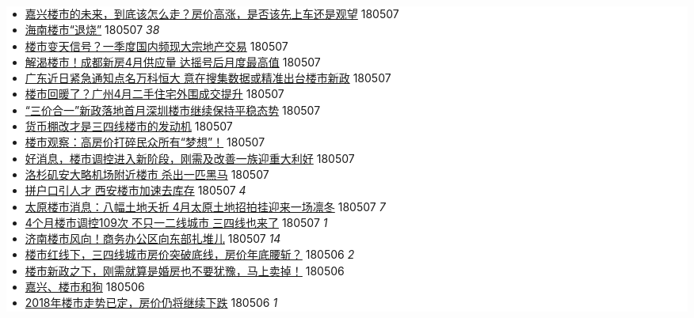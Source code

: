 - [嘉兴楼市的未来，到底该怎么走？房价高涨，是否该先上车还是观望](http://jkwz.applinzi.com/ittc/7100288412408087558.html#%E5%98%89%E5%85%B4%E6%A5%BC%E5%B8%82%E7%9A%84%E6%9C%AA%E6%9D%A5%EF%BC%8C%E5%88%B0%E5%BA%95%E8%AF%A5%E6%80%8E%E4%B9%88%E8%B5%B0%EF%BC%9F%E6%88%BF%E4%BB%B7%E9%AB%98%E6%B6%A8%EF%BC%8C%E6%98%AF%E5%90%A6%E8%AF%A5%E5%85%88%E4%B8%8A%E8%BD%A6%E8%BF%98%E6%98%AF%E8%A7%82%E6%9C%9B) 180507  
- [海南楼市“退烧”](http://jkwz.applinzi.com/ittc/7100289991383188497.html#%E6%B5%B7%E5%8D%97%E6%A5%BC%E5%B8%82%E2%80%9C%E9%80%80%E7%83%A7%E2%80%9D) 180507 *38* 
- [楼市变天信号？一季度国内频现大宗地产交易](http://jkwz.applinzi.com/ittc/7100282534023922695.html#%E6%A5%BC%E5%B8%82%E5%8F%98%E5%A4%A9%E4%BF%A1%E5%8F%B7%EF%BC%9F%E4%B8%80%E5%AD%A3%E5%BA%A6%E5%9B%BD%E5%86%85%E9%A2%91%E7%8E%B0%E5%A4%A7%E5%AE%97%E5%9C%B0%E4%BA%A7%E4%BA%A4%E6%98%93) 180507  
- [解渴楼市！成都新房4月供应量 达摇号后月度最高值](http://jkwz.applinzi.com/ittc/7100281736556708874.html#%E8%A7%A3%E6%B8%B4%E6%A5%BC%E5%B8%82%EF%BC%81%E6%88%90%E9%83%BD%E6%96%B0%E6%88%BF4%E6%9C%88%E4%BE%9B%E5%BA%94%E9%87%8F+%E8%BE%BE%E6%91%87%E5%8F%B7%E5%90%8E%E6%9C%88%E5%BA%A6%E6%9C%80%E9%AB%98%E5%80%BC) 180507  
- [广东近日紧急通知点名万科恒大 意在搜集数据或精准出台楼市新政](http://jkwz.applinzi.com/ittc/7100281601944716294.html#%E5%B9%BF%E4%B8%9C%E8%BF%91%E6%97%A5%E7%B4%A7%E6%80%A5%E9%80%9A%E7%9F%A5%E7%82%B9%E5%90%8D%E4%B8%87%E7%A7%91%E6%81%92%E5%A4%A7+%E6%84%8F%E5%9C%A8%E6%90%9C%E9%9B%86%E6%95%B0%E6%8D%AE%E6%88%96%E7%B2%BE%E5%87%86%E5%87%BA%E5%8F%B0%E6%A5%BC%E5%B8%82%E6%96%B0%E6%94%BF) 180507  
- [楼市回暖了？广州4月二手住宅外围成交提升](http://jkwz.applinzi.com/ittc/7100281441323844615.html#%E6%A5%BC%E5%B8%82%E5%9B%9E%E6%9A%96%E4%BA%86%EF%BC%9F%E5%B9%BF%E5%B7%9E4%E6%9C%88%E4%BA%8C%E6%89%8B%E4%BD%8F%E5%AE%85%E5%A4%96%E5%9B%B4%E6%88%90%E4%BA%A4%E6%8F%90%E5%8D%87) 180507  
- [“三价合一”新政落地首月深圳楼市继续保持平稳态势](http://jkwz.applinzi.com/ittc/7100280815361721361.html#%E2%80%9C%E4%B8%89%E4%BB%B7%E5%90%88%E4%B8%80%E2%80%9D%E6%96%B0%E6%94%BF%E8%90%BD%E5%9C%B0%E9%A6%96%E6%9C%88%E6%B7%B1%E5%9C%B3%E6%A5%BC%E5%B8%82%E7%BB%A7%E7%BB%AD%E4%BF%9D%E6%8C%81%E5%B9%B3%E7%A8%B3%E6%80%81%E5%8A%BF) 180507  
- [货币棚改才是三四线楼市的发动机](http://jkwz.applinzi.com/ittc/7100144034456798214.html#%E8%B4%A7%E5%B8%81%E6%A3%9A%E6%94%B9%E6%89%8D%E6%98%AF%E4%B8%89%E5%9B%9B%E7%BA%BF%E6%A5%BC%E5%B8%82%E7%9A%84%E5%8F%91%E5%8A%A8%E6%9C%BA) 180507  
- [楼市观察：高房价打碎民众所有“梦想”！](http://jkwz.applinzi.com/ittc/7100278452693500934.html#%E6%A5%BC%E5%B8%82%E8%A7%82%E5%AF%9F%EF%BC%9A%E9%AB%98%E6%88%BF%E4%BB%B7%E6%89%93%E7%A2%8E%E6%B0%91%E4%BC%97%E6%89%80%E6%9C%89%E2%80%9C%E6%A2%A6%E6%83%B3%E2%80%9D%EF%BC%81) 180507  
- [好消息，楼市调控进入新阶段，刚需及改善一族迎重大利好](http://jkwz.applinzi.com/ittc/7100076965040227334.html#%E5%A5%BD%E6%B6%88%E6%81%AF%EF%BC%8C%E6%A5%BC%E5%B8%82%E8%B0%83%E6%8E%A7%E8%BF%9B%E5%85%A5%E6%96%B0%E9%98%B6%E6%AE%B5%EF%BC%8C%E5%88%9A%E9%9C%80%E5%8F%8A%E6%94%B9%E5%96%84%E4%B8%80%E6%97%8F%E8%BF%8E%E9%87%8D%E5%A4%A7%E5%88%A9%E5%A5%BD) 180507  
- [洛杉矶安大略机场附近楼市 杀出一匹黑马](http://jkwz.applinzi.com/ittc/7100274410193945610.html#%E6%B4%9B%E6%9D%89%E7%9F%B6%E5%AE%89%E5%A4%A7%E7%95%A5%E6%9C%BA%E5%9C%BA%E9%99%84%E8%BF%91%E6%A5%BC%E5%B8%82+%E6%9D%80%E5%87%BA%E4%B8%80%E5%8C%B9%E9%BB%91%E9%A9%AC) 180507  
- [拼户口引人才 西安楼市加速去库存](http://jkwz.applinzi.com/ittc/7100274262139208710.html#%E6%8B%BC%E6%88%B7%E5%8F%A3%E5%BC%95%E4%BA%BA%E6%89%8D+%E8%A5%BF%E5%AE%89%E6%A5%BC%E5%B8%82%E5%8A%A0%E9%80%9F%E5%8E%BB%E5%BA%93%E5%AD%98) 180507 *4* 
- [太原楼市消息：八幅土地夭折 4月太原土地招拍挂迎来一场凛冬](http://jkwz.applinzi.com/ittc/7100205102059226123.html#%E5%A4%AA%E5%8E%9F%E6%A5%BC%E5%B8%82%E6%B6%88%E6%81%AF%EF%BC%9A%E5%85%AB%E5%B9%85%E5%9C%9F%E5%9C%B0%E5%A4%AD%E6%8A%98+4%E6%9C%88%E5%A4%AA%E5%8E%9F%E5%9C%9F%E5%9C%B0%E6%8B%9B%E6%8B%8D%E6%8C%82%E8%BF%8E%E6%9D%A5%E4%B8%80%E5%9C%BA%E5%87%9B%E5%86%AC) 180507 *7* 
- [4个月楼市调控109次 不只一二线城市 三四线也来了](http://jkwz.applinzi.com/ittc/7100165751015212049.html#4%E4%B8%AA%E6%9C%88%E6%A5%BC%E5%B8%82%E8%B0%83%E6%8E%A7109%E6%AC%A1+%E4%B8%8D%E5%8F%AA%E4%B8%80%E4%BA%8C%E7%BA%BF%E5%9F%8E%E5%B8%82+%E4%B8%89%E5%9B%9B%E7%BA%BF%E4%B9%9F%E6%9D%A5%E4%BA%86) 180507 *1* 
- [济南楼市风向！商务办公区向东部扎堆儿](http://jkwz.applinzi.com/ittc/7100160548119512071.html#%E6%B5%8E%E5%8D%97%E6%A5%BC%E5%B8%82%E9%A3%8E%E5%90%91%EF%BC%81%E5%95%86%E5%8A%A1%E5%8A%9E%E5%85%AC%E5%8C%BA%E5%90%91%E4%B8%9C%E9%83%A8%E6%89%8E%E5%A0%86%E5%84%BF) 180507 *14* 
- [楼市红线下，三四线城市房价突破底线，房价年底腰斩？](http://jkwz.applinzi.com/ittc/7100147415732716561.html#%E6%A5%BC%E5%B8%82%E7%BA%A2%E7%BA%BF%E4%B8%8B%EF%BC%8C%E4%B8%89%E5%9B%9B%E7%BA%BF%E5%9F%8E%E5%B8%82%E6%88%BF%E4%BB%B7%E7%AA%81%E7%A0%B4%E5%BA%95%E7%BA%BF%EF%BC%8C%E6%88%BF%E4%BB%B7%E5%B9%B4%E5%BA%95%E8%85%B0%E6%96%A9%EF%BC%9F) 180506 *2* 
- [楼市新政之下，刚需就算是婚房也不要犹豫，马上卖掉！](http://jkwz.applinzi.com/ittc/7100139447524000785.html#%E6%A5%BC%E5%B8%82%E6%96%B0%E6%94%BF%E4%B9%8B%E4%B8%8B%EF%BC%8C%E5%88%9A%E9%9C%80%E5%B0%B1%E7%AE%97%E6%98%AF%E5%A9%9A%E6%88%BF%E4%B9%9F%E4%B8%8D%E8%A6%81%E7%8A%B9%E8%B1%AB%EF%BC%8C%E9%A9%AC%E4%B8%8A%E5%8D%96%E6%8E%89%EF%BC%81) 180506  
- [嘉兴、楼市和狗](http://jkwz.applinzi.com/ittc/7100131334913786891.html#%E5%98%89%E5%85%B4%E3%80%81%E6%A5%BC%E5%B8%82%E5%92%8C%E7%8B%97) 180506  
- [2018年楼市走势已定，房价仍将继续下跌](http://jkwz.applinzi.com/ittc/7100121400419550224.html#2018%E5%B9%B4%E6%A5%BC%E5%B8%82%E8%B5%B0%E5%8A%BF%E5%B7%B2%E5%AE%9A%EF%BC%8C%E6%88%BF%E4%BB%B7%E4%BB%8D%E5%B0%86%E7%BB%A7%E7%BB%AD%E4%B8%8B%E8%B7%8C) 180506 *1* 